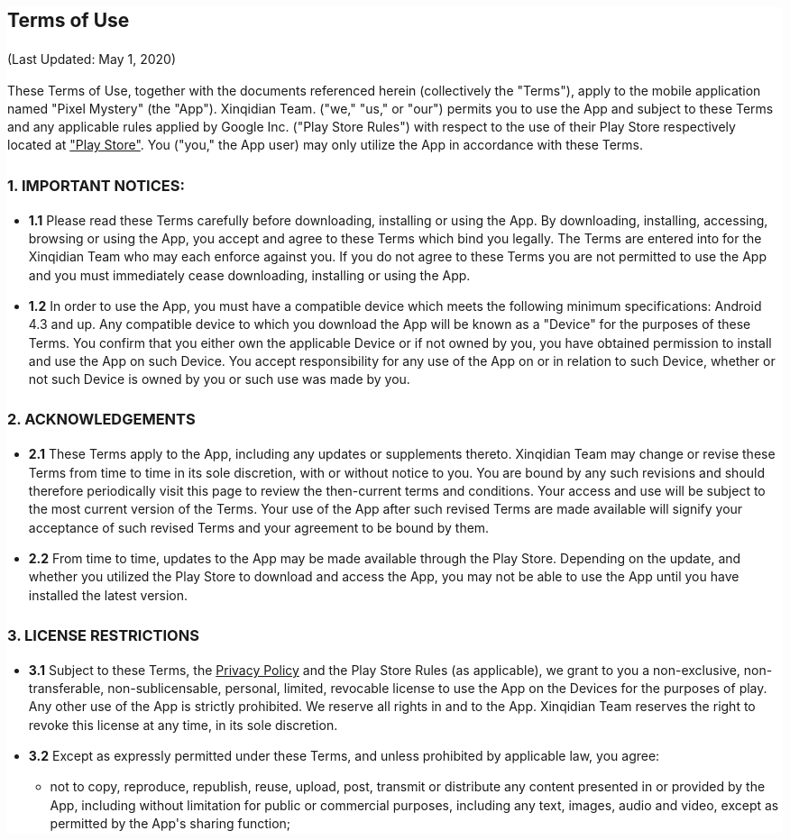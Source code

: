 ## Terms of Use

(Last Updated: May 1, 2020)

These Terms of Use, together with the documents referenced herein (collectively the "Terms"), apply to the mobile application named "Pixel Mystery" (the "App"). Xinqidian Team. ("we," "us," or "our") permits you to use the App and subject to these Terms and any applicable rules applied by Google Inc. ("Play Store Rules") with respect to the use of their Play Store respectively located at ["Play Store"](https://play.google.com/store "Play Store"). You ("you," the App user) may only utilize the App in accordance with these Terms.

### 1. IMPORTANT NOTICES:

- **1.1** Please read these Terms carefully before downloading, installing or using the App. By downloading, installing, accessing, browsing or using the App, you accept and agree to these Terms which bind you legally. The Terms are entered into for the Xinqidian Team who may each enforce against you. If you do not agree to these Terms you are not permitted to use the App and you must immediately cease downloading, installing or using the App.

- **1.2** In order to use the App, you must have a compatible device which meets the following minimum specifications: Android 4.3 and up. Any compatible device to which you download the App will be known as a "Device" for the purposes of these Terms. You confirm that you either own the applicable Device or if not owned by you, you have obtained permission to install and use the App on such Device. You accept responsibility for any use of the App on or in relation to such Device, whether or not such Device is owned by you or such use was made by you.

### 2. ACKNOWLEDGEMENTS

- **2.1** These Terms apply to the App, including any updates or supplements thereto. Xinqidian Team may change or revise these Terms from time to time in its sole discretion, with or without notice to you. You are bound by any such revisions and should therefore periodically visit this page to review the then-current terms and conditions. Your access and use will be subject to the most current version of the Terms. Your use of the App after such revised Terms are made available will signify your acceptance of such revised Terms and your agreement to be bound by them.

- **2.2** From time to time, updates to the App may be made available through the Play Store. Depending on the update, and whether you utilized the Play Store to download and access the App, you may not be able to use the App until you have installed the latest version.


### 3. LICENSE RESTRICTIONS

- **3.1** Subject to these Terms, the [Privacy Policy](https://xqd-com.github.io/Privacy-Policy/ "Privacy Policy") and the Play Store Rules (as applicable), we grant to you a non-exclusive, non-transferable, non-sublicensable, personal, limited, revocable license to use the App on the Devices for the purposes of play. Any other use of the App is strictly prohibited. We reserve all rights in and to the App. Xinqidian Team reserves the right to revoke this license at any time, in its sole discretion. 

- **3.2** Except as expressly permitted under these Terms, and unless prohibited by applicable law, you agree: 

    - not to copy, reproduce, republish, reuse, upload, post, transmit or distribute any content presented in or provided by the App, including without limitation for public or commercial purposes, including any text, images, audio and video, except as permitted by the App's sharing function; 
